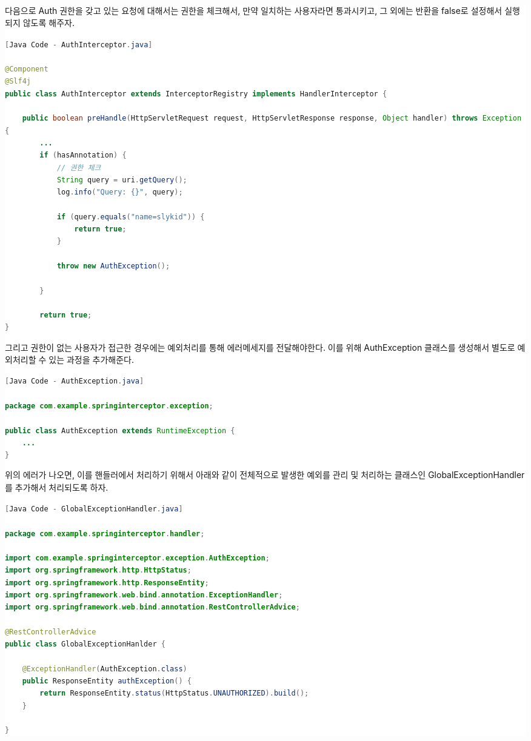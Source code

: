 다음으로 Auth 권한을 갖고 있는 요청에 대해서는 권한을 체크해서, 만약 일치하는 사용자라면 통과시키고, 그 외에는 반환을 false로 설정해서 실행되지 않도록 해주자.<br>

```java
[Java Code - AuthInterceptor.java]

@Component
@Slf4j
public class AuthInterceptor extends InterceptorRegistry implements HandlerInterceptor {

    public boolean preHandle(HttpServletRequest request, HttpServletResponse response, Object handler) throws Exception {
        ...
        if (hasAnnotation) {
            // 권한 체크
            String query = uri.getQuery();
            log.info("Query: {}", query);

            if (query.equals("name=slykid")) {
                return true;
            }

            throw new AuthException();

        }

        return true; 
}
```

그리고 권한이 없는 사용자가 접근한 경우에는 예외처리를 통해 에러메세지를 전달해야한다. 이를 위해 AuthException 클래스를 생성해서 별도로 예외처리할 수 있는 과정을 추가해준다.<br>

```java
[Java Code - AuthException.java]

package com.example.springinterceptor.exception;

public class AuthException extends RuntimeException {
    ...
}
```

위의 에러가 나오면, 이를 핸들러에서 처리하기 위해서 아래와 같이 전체적으로 발생한 예외를 관리 및 처리하는 클래스인 GlobalExceptionHandler 를 추가해서 처리되도록 하자.<br>

```java
[Java Code - GlobalExceptionHandler.java]

package com.example.springinterceptor.handler;

import com.example.springinterceptor.exception.AuthException;
import org.springframework.http.HttpStatus;
import org.springframework.http.ResponseEntity;
import org.springframework.web.bind.annotation.ExceptionHandler;
import org.springframework.web.bind.annotation.RestControllerAdvice;

@RestControllerAdvice
public class GlobalExceptionHanlder {

    @ExceptionHandler(AuthException.class)
    public ResponseEntity authException() {
        return ResponseEntity.status(HttpStatus.UNAUTHORIZED).build();
    }

}
```
